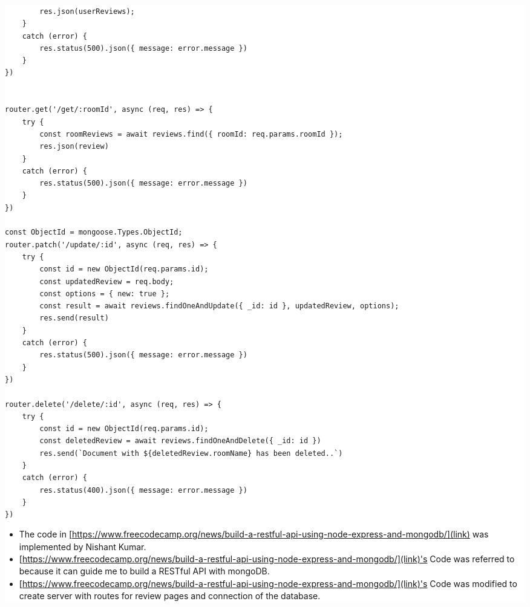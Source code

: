 ```
        res.json(userReviews);
    }
    catch (error) {
        res.status(500).json({ message: error.message })
    }
})


router.get('/get/:roomId', async (req, res) => {
    try {
        const roomReviews = await reviews.find({ roomId: req.params.roomId });
        res.json(review)
    }
    catch (error) {
        res.status(500).json({ message: error.message })
    }
})

const ObjectId = mongoose.Types.ObjectId;
router.patch('/update/:id', async (req, res) => {
    try {
        const id = new ObjectId(req.params.id);
        const updatedReview = req.body;
        const options = { new: true };
        const result = await reviews.findOneAndUpdate({ _id: id }, updatedReview, options);
        res.send(result)
    }
    catch (error) {
        res.status(500).json({ message: error.message })
    }
})

router.delete('/delete/:id', async (req, res) => {
    try {
        const id = new ObjectId(req.params.id);
        const deletedReview = await reviews.findOneAndDelete({ _id: id })
        res.send(`Document with ${deletedReview.roomName} has been deleted..`)
    }
    catch (error) {
        res.status(400).json({ message: error.message })
    }
})    
```

- The code in [https://www.freecodecamp.org/news/build-a-restful-api-using-node-express-and-mongodb/](link) was implemented by Nishant Kumar.
- [https://www.freecodecamp.org/news/build-a-restful-api-using-node-express-and-mongodb/](link)'s Code was referred to because it can guide me to build a RESTful API with mongoDB.
- [https://www.freecodecamp.org/news/build-a-restful-api-using-node-express-and-mongodb/](link)'s Code was modified to create server with routes for review pages and connection of the database.
